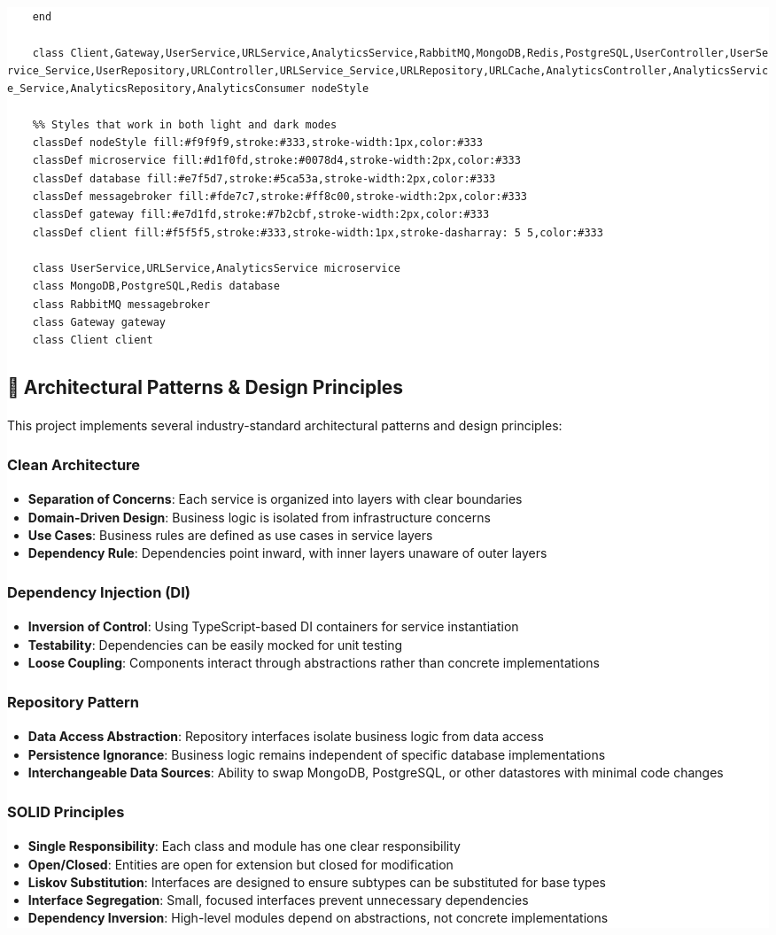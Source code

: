 ```mermaid
    end

    class Client,Gateway,UserService,URLService,AnalyticsService,RabbitMQ,MongoDB,Redis,PostgreSQL,UserController,UserService_Service,UserRepository,URLController,URLService_Service,URLRepository,URLCache,AnalyticsController,AnalyticsService_Service,AnalyticsRepository,AnalyticsConsumer nodeStyle

    %% Styles that work in both light and dark modes
    classDef nodeStyle fill:#f9f9f9,stroke:#333,stroke-width:1px,color:#333
    classDef microservice fill:#d1f0fd,stroke:#0078d4,stroke-width:2px,color:#333
    classDef database fill:#e7f5d7,stroke:#5ca53a,stroke-width:2px,color:#333
    classDef messagebroker fill:#fde7c7,stroke:#ff8c00,stroke-width:2px,color:#333
    classDef gateway fill:#e7d1fd,stroke:#7b2cbf,stroke-width:2px,color:#333
    classDef client fill:#f5f5f5,stroke:#333,stroke-width:1px,stroke-dasharray: 5 5,color:#333

    class UserService,URLService,AnalyticsService microservice
    class MongoDB,PostgreSQL,Redis database
    class RabbitMQ messagebroker
    class Gateway gateway
    class Client client
```

## 🧩 Architectural Patterns & Design Principles

This project implements several industry-standard architectural patterns and design principles:

### Clean Architecture

- **Separation of Concerns**: Each service is organized into layers with clear boundaries
- **Domain-Driven Design**: Business logic is isolated from infrastructure concerns
- **Use Cases**: Business rules are defined as use cases in service layers
- **Dependency Rule**: Dependencies point inward, with inner layers unaware of outer layers

### Dependency Injection (DI)

- **Inversion of Control**: Using TypeScript-based DI containers for service instantiation
- **Testability**: Dependencies can be easily mocked for unit testing
- **Loose Coupling**: Components interact through abstractions rather than concrete implementations

### Repository Pattern

- **Data Access Abstraction**: Repository interfaces isolate business logic from data access
- **Persistence Ignorance**: Business logic remains independent of specific database implementations
- **Interchangeable Data Sources**: Ability to swap MongoDB, PostgreSQL, or other datastores with minimal code changes

### SOLID Principles

- **Single Responsibility**: Each class and module has one clear responsibility
- **Open/Closed**: Entities are open for extension but closed for modification
- **Liskov Substitution**: Interfaces are designed to ensure subtypes can be substituted for base types
- **Interface Segregation**: Small, focused interfaces prevent unnecessary dependencies
- **Dependency Inversion**: High-level modules depend on abstractions, not concrete implementations
